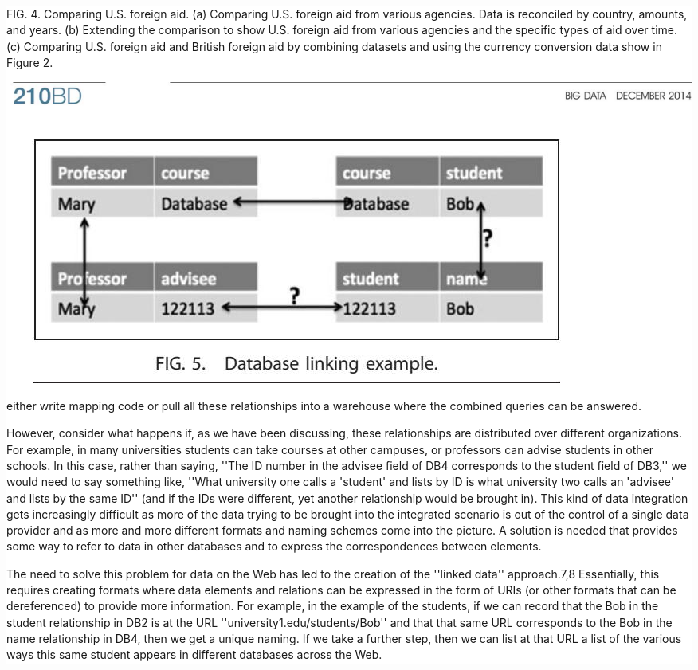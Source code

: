 
FIG. 4. Comparing U.S. foreign aid. (a) Comparing U.S. foreign aid from various agencies. Data is reconciled by country, amounts, and years. (b) Extending the comparison to show U.S. foreign aid from various agencies and the specific types of aid over time. (c) Comparing U.S. foreign aid and British foreign aid by combining datasets and using the currency conversion data show in Figure 2.

![](_page_5_Picture_3.jpeg)


![](_page_6_Figure_2.jpeg)


either write mapping code or pull all these relationships into a warehouse where the combined queries can be answered.

However, consider what happens if, as we have been discussing, these relationships are distributed over different organizations. For example, in many universities students can take courses at other campuses, or professors can advise students in other schools. In this case, rather than saying, ''The ID number in the advisee field of DB4 corresponds to the student field of DB3,'' we would need to say something like, ''What university one calls a 'student' and lists by ID is what university two calls an 'advisee' and lists by the same ID'' (and if the IDs were different, yet another relationship would be brought in). This kind of data integration gets increasingly difficult as more of the data trying to be brought into the integrated scenario is out of the control of a single data provider and as more and more different formats and naming schemes come into the picture. A solution is needed that provides some way to refer to data in other databases and to express the correspondences between elements.

The need to solve this problem for data on the Web has led to the creation of the ''linked data'' approach.7,8 Essentially, this requires creating formats where data elements and relations can be expressed in the form of URIs (or other formats that can be dereferenced) to provide more information. For example, in the example of the students, if we can record that the Bob in the student relationship in DB2 is at the URL ''university1.edu/students/Bob'' and that that same URL corresponds to the Bob in the name relationship in DB4, then we get a unique naming. If we take a further step, then we can list at that URL a list of the various ways this same student appears in different databases across the Web.
